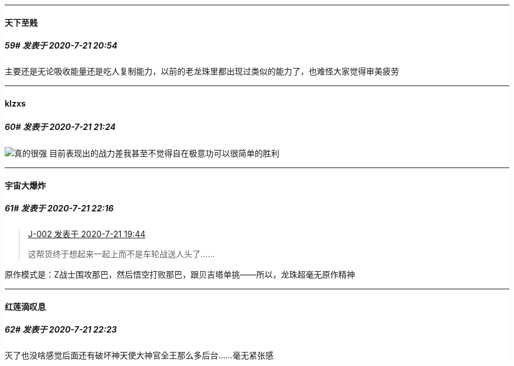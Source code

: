 





*****

####  天下至贱  
##### 59#       发表于 2020-7-21 20:54




主要还是无论吸收能量还是吃人复制能力，以前的老龙珠里都出现过类似的能力了，也难怪大家觉得审美疲劳







*****

####  klzxs  
##### 60#       发表于 2020-7-21 21:24



<img src="https://static.saraba1st.com/image/smiley/face2017/002.png" referrerpolicy="no-referrer">真的很强 目前表现出的战力差我甚至不觉得自在极意功可以很简单的胜利







*****

####  宇宙大爆炸  
##### 61#       发表于 2020-7-21 22:16



<blockquote><a href="httphttps://bbs.saraba1st.com/2b/forum.php?mod=redirect&amp;goto=findpost&amp;pid=48177331&amp;ptid=1949909" target="_blank">J-002 发表于 2020-7-21 19:44</a>

这帮货终于想起来一起上而不是车轮战送人头了……</blockquote>

原作模式是：Z战士围攻那巴，然后悟空打败那巴，跟贝吉塔单挑——所以，龙珠超毫无原作精神







*****

####  红莲滴叹息  
##### 62#       发表于 2020-7-21 22:23




灭了也没啥感觉后面还有破坏神天使大神官全王那么多后台……毫无紧张感


